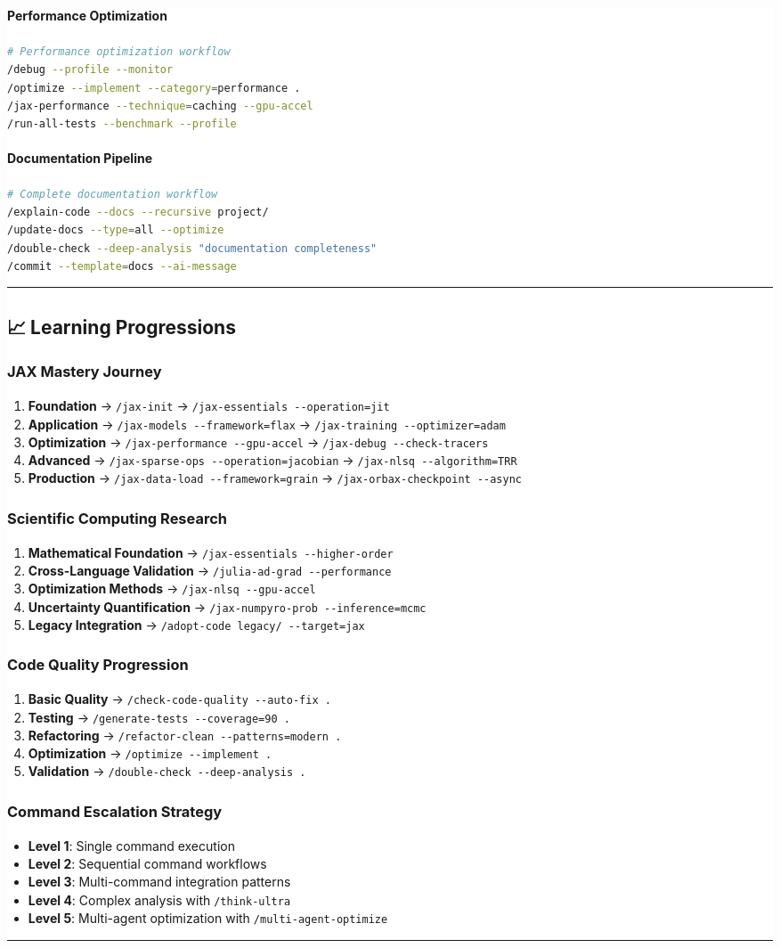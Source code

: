 #### **Performance Optimization**
```bash
# Performance optimization workflow
/debug --profile --monitor
/optimize --implement --category=performance .
/jax-performance --technique=caching --gpu-accel
/run-all-tests --benchmark --profile
```

#### **Documentation Pipeline**
```bash
# Complete documentation workflow
/explain-code --docs --recursive project/
/update-docs --type=all --optimize
/double-check --deep-analysis "documentation completeness"
/commit --template=docs --ai-message
```

---

## 📈 **Learning Progressions**

### **JAX Mastery Journey**
1. **Foundation** → `/jax-init` → `/jax-essentials --operation=jit`
2. **Application** → `/jax-models --framework=flax` → `/jax-training --optimizer=adam`
3. **Optimization** → `/jax-performance --gpu-accel` → `/jax-debug --check-tracers`
4. **Advanced** → `/jax-sparse-ops --operation=jacobian` → `/jax-nlsq --algorithm=TRR`
5. **Production** → `/jax-data-load --framework=grain` → `/jax-orbax-checkpoint --async`

### **Scientific Computing Research**
1. **Mathematical Foundation** → `/jax-essentials --higher-order`
2. **Cross-Language Validation** → `/julia-ad-grad --performance`
3. **Optimization Methods** → `/jax-nlsq --gpu-accel`
4. **Uncertainty Quantification** → `/jax-numpyro-prob --inference=mcmc`
5. **Legacy Integration** → `/adopt-code legacy/ --target=jax`

### **Code Quality Progression**
1. **Basic Quality** → `/check-code-quality --auto-fix .`
2. **Testing** → `/generate-tests --coverage=90 .`
3. **Refactoring** → `/refactor-clean --patterns=modern .`
4. **Optimization** → `/optimize --implement .`
5. **Validation** → `/double-check --deep-analysis .`

### **Command Escalation Strategy**
- **Level 1**: Single command execution
- **Level 2**: Sequential command workflows
- **Level 3**: Multi-command integration patterns
- **Level 4**: Complex analysis with `/think-ultra`
- **Level 5**: Multi-agent optimization with `/multi-agent-optimize`

---
